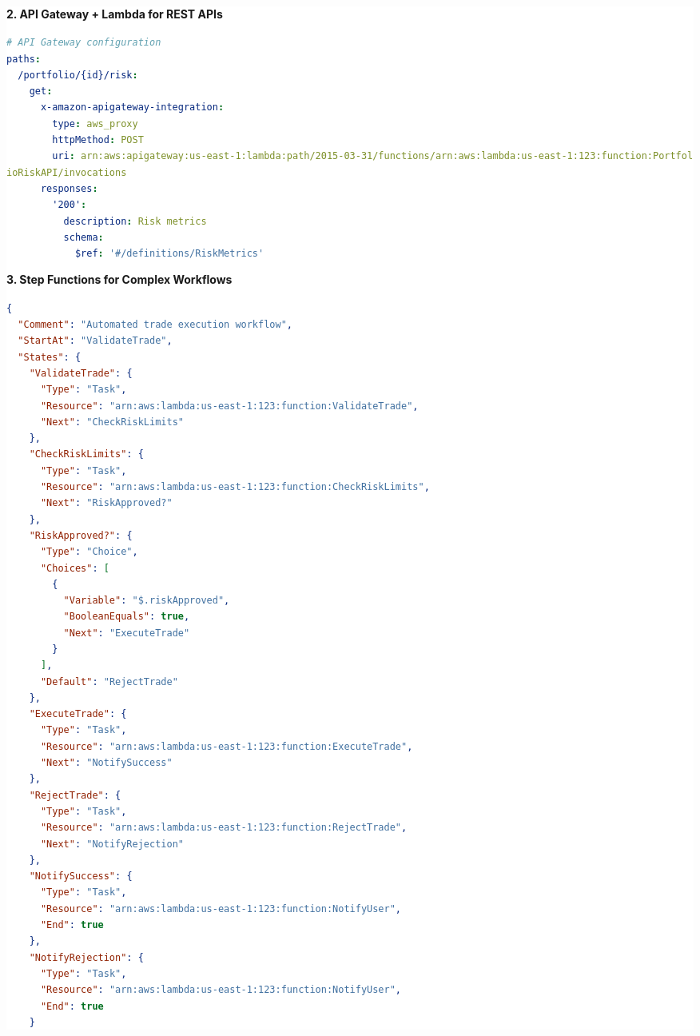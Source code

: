 **2. API Gateway + Lambda for REST APIs**
```yaml
# API Gateway configuration
paths:
  /portfolio/{id}/risk:
    get:
      x-amazon-apigateway-integration:
        type: aws_proxy
        httpMethod: POST
        uri: arn:aws:apigateway:us-east-1:lambda:path/2015-03-31/functions/arn:aws:lambda:us-east-1:123:function:PortfolioRiskAPI/invocations
      responses:
        '200':
          description: Risk metrics
          schema:
            $ref: '#/definitions/RiskMetrics'
```

**3. Step Functions for Complex Workflows**
```json
{
  "Comment": "Automated trade execution workflow",
  "StartAt": "ValidateTrade",
  "States": {
    "ValidateTrade": {
      "Type": "Task",
      "Resource": "arn:aws:lambda:us-east-1:123:function:ValidateTrade",
      "Next": "CheckRiskLimits"
    },
    "CheckRiskLimits": {
      "Type": "Task",
      "Resource": "arn:aws:lambda:us-east-1:123:function:CheckRiskLimits",
      "Next": "RiskApproved?"
    },
    "RiskApproved?": {
      "Type": "Choice",
      "Choices": [
        {
          "Variable": "$.riskApproved",
          "BooleanEquals": true,
          "Next": "ExecuteTrade"
        }
      ],
      "Default": "RejectTrade"
    },
    "ExecuteTrade": {
      "Type": "Task",
      "Resource": "arn:aws:lambda:us-east-1:123:function:ExecuteTrade",
      "Next": "NotifySuccess"
    },
    "RejectTrade": {
      "Type": "Task",
      "Resource": "arn:aws:lambda:us-east-1:123:function:RejectTrade",
      "Next": "NotifyRejection"
    },
    "NotifySuccess": {
      "Type": "Task",
      "Resource": "arn:aws:lambda:us-east-1:123:function:NotifyUser",
      "End": true
    },
    "NotifyRejection": {
      "Type": "Task",
      "Resource": "arn:aws:lambda:us-east-1:123:function:NotifyUser",
      "End": true
    }
```